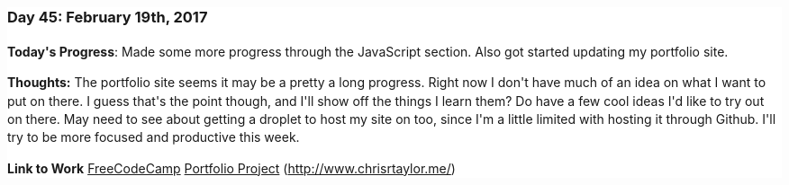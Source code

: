 ### Day 45: February 19th, 2017

**Today's Progress**: Made some more progress through the JavaScript section. Also got started updating my portfolio site.

**Thoughts:** The portfolio site seems it may be a pretty a long progress. Right now I don't have much of an idea on what I want to put on there. I guess that's the point though, and I'll show off the things I learn them? Do have a few cool ideas I'd like to try out on there. May need to see about getting a droplet to host my site on too, since I'm a little limited with hosting it through Github. I'll try to be more focused and productive this week.

**Link to Work** [FreeCodeCamp](https://www.freecodecamp.com/) [Portfolio Project](https://github.com/SudoForkBomb/crtaylor123.github.io/) (http://www.chrisrtaylor.me/)
